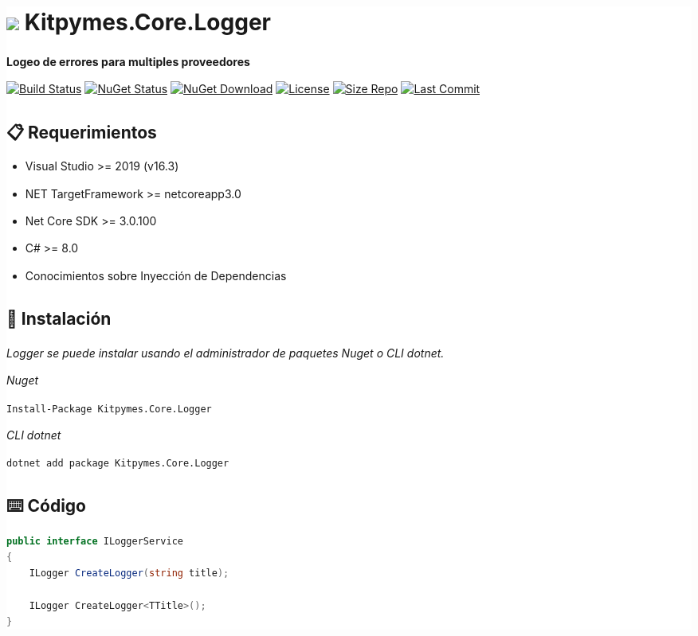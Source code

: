 ﻿# <img src="https://github.com/kitpymes/template-netcore-logger/raw/master/docs/images/logo.png" height="30px"> Kitpymes.Core.Logger

**Logeo de errores para multiples proveedores**

[![Build Status](https://github.com/kitpymes/template-netcore-logger/workflows/Logger/badge.svg)](https://github.com/kitpymes/template-netcore-logger/actions)
[![NuGet Status](https://img.shields.io/nuget/v/Kitpymes.Core.Logger)](https://www.nuget.org/packages/Kitpymes.Core.Logger/)
[![NuGet Download](https://img.shields.io/nuget/dt/Kitpymes.Core.Logger)](https://www.nuget.org/stats/packages/Kitpymes.Core.Logger?groupby=Version)
[![License](https://img.shields.io/github/license/kitpymes/template-netcore-logger)](https://github.com/kitpymes/template-netcore-logger/blob/master/docs/LICENSE.txt)
[![Size Repo](https://img.shields.io/github/repo-size/kitpymes/template-netcore-logger)](https://github.com/kitpymes/template-netcore-logger/)
[![Last Commit](https://img.shields.io/github/last-commit/kitpymes/template-netcore-logger)](https://github.com/kitpymes/template-netcore-logger/)

## 📋 Requerimientos 

* Visual Studio >= 2019 (v16.3)

* NET TargetFramework >= netcoreapp3.0

* Net Core SDK >= 3.0.100

* C# >= 8.0

* Conocimientos sobre Inyección de Dependencias

## 🔧 Instalación 

_Logger se puede instalar usando el administrador de paquetes Nuget o CLI dotnet._

_Nuget_

```
Install-Package Kitpymes.Core.Logger
```

_CLI dotnet_

```
dotnet add package Kitpymes.Core.Logger
```

## ⌨️ Código

```cs
public interface ILoggerService
{
    ILogger CreateLogger(string title);

    ILogger CreateLogger<TTitle>();
}
```
